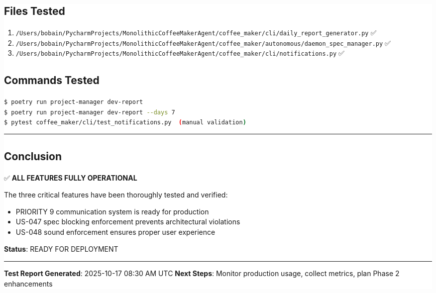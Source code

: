 
## Files Tested
1. `/Users/bobain/PycharmProjects/MonolithicCoffeeMakerAgent/coffee_maker/cli/daily_report_generator.py` ✅
2. `/Users/bobain/PycharmProjects/MonolithicCoffeeMakerAgent/coffee_maker/autonomous/daemon_spec_manager.py` ✅
3. `/Users/bobain/PycharmProjects/MonolithicCoffeeMakerAgent/coffee_maker/cli/notifications.py` ✅

## Commands Tested
```bash
$ poetry run project-manager dev-report
$ poetry run project-manager dev-report --days 7
$ pytest coffee_maker/cli/test_notifications.py  (manual validation)
```

---

## Conclusion

✅ **ALL FEATURES FULLY OPERATIONAL**

The three critical features have been thoroughly tested and verified:
- PRIORITY 9 communication system is ready for production
- US-047 spec blocking enforcement prevents architectural violations
- US-048 sound enforcement ensures proper user experience

**Status**: READY FOR DEPLOYMENT

---

**Test Report Generated**: 2025-10-17 08:30 AM UTC
**Next Steps**: Monitor production usage, collect metrics, plan Phase 2 enhancements
